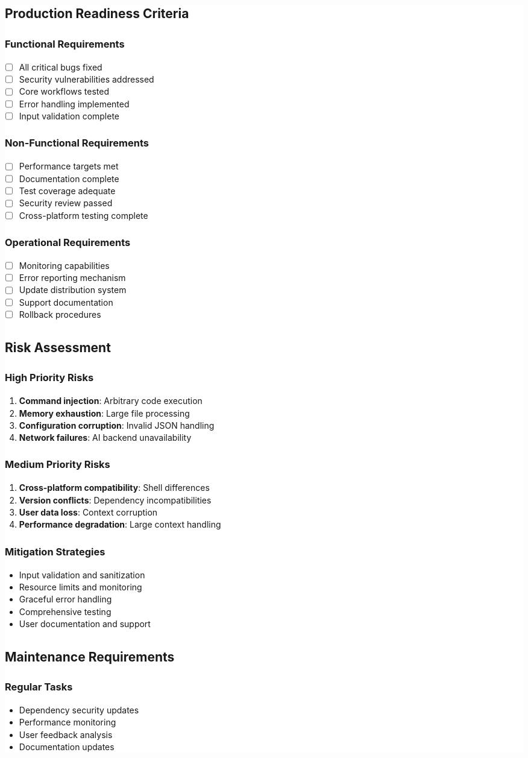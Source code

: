 ## Production Readiness Criteria

### Functional Requirements
- [ ] All critical bugs fixed
- [ ] Security vulnerabilities addressed
- [ ] Core workflows tested
- [ ] Error handling implemented
- [ ] Input validation complete

### Non-Functional Requirements
- [ ] Performance targets met
- [ ] Documentation complete
- [ ] Test coverage adequate
- [ ] Security review passed
- [ ] Cross-platform testing complete

### Operational Requirements
- [ ] Monitoring capabilities
- [ ] Error reporting mechanism
- [ ] Update distribution system
- [ ] Support documentation
- [ ] Rollback procedures

## Risk Assessment

### High Priority Risks
1. **Command injection**: Arbitrary code execution
2. **Memory exhaustion**: Large file processing
3. **Configuration corruption**: Invalid JSON handling
4. **Network failures**: AI backend unavailability

### Medium Priority Risks
1. **Cross-platform compatibility**: Shell differences
2. **Version conflicts**: Dependency incompatibilities
3. **User data loss**: Context corruption
4. **Performance degradation**: Large context handling

### Mitigation Strategies
- Input validation and sanitization
- Resource limits and monitoring
- Graceful error handling
- Comprehensive testing
- User documentation and support

## Maintenance Requirements

### Regular Tasks
- Dependency security updates
- Performance monitoring
- User feedback analysis
- Documentation updates
